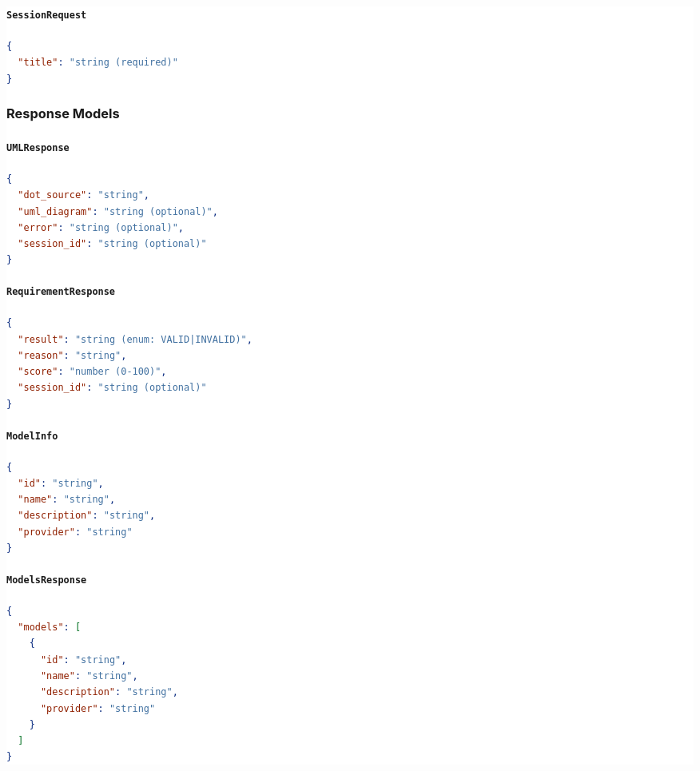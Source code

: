 #### `SessionRequest`
```json
{
  "title": "string (required)"
}
```

### Response Models

#### `UMLResponse`
```json
{
  "dot_source": "string",
  "uml_diagram": "string (optional)",
  "error": "string (optional)",
  "session_id": "string (optional)"
}
```

#### `RequirementResponse`
```json
{
  "result": "string (enum: VALID|INVALID)",
  "reason": "string",
  "score": "number (0-100)",
  "session_id": "string (optional)"
}
```

#### `ModelInfo`
```json
{
  "id": "string",
  "name": "string",
  "description": "string",
  "provider": "string"
}
```

#### `ModelsResponse`
```json
{
  "models": [
    {
      "id": "string",
      "name": "string",
      "description": "string",
      "provider": "string"
    }
  ]
}
```
